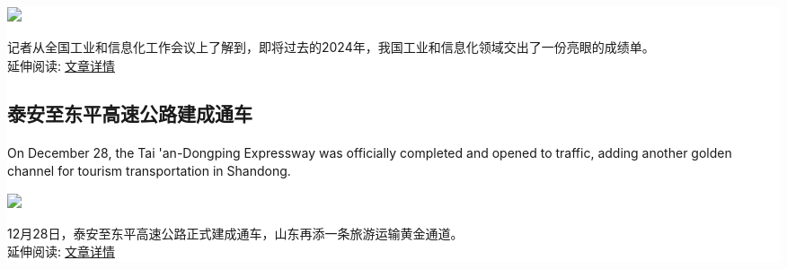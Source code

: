 <img src="https://p5.img.cctvpic.com/photoworkspace/2024/12/28/2024122816004468832.jpg" />   

记者从全国工业和信息化工作会议上了解到，即将过去的2024年，我国工业和信息化领域交出了一份亮眼的成绩单。   
延伸阅读: [文章详情](https://jingji.cctv.com/2024/12/28/ARTItKx3iD2YSbsW9zWguN5y241228.shtml)   

<qrcode title="C919、5G基站、绿色工厂 数说2024年我国工业信息领域成绩单" image="https://p5.img.cctvpic.com/photoworkspace/2024/12/28/2024122816004468832.jpg" />   

## 泰安至东平高速公路建成通车   
On December 28, the Tai 'an-Dongping Expressway was officially completed and opened to traffic, adding another golden channel for tourism transportation in Shandong.   

<img src="https://p4.img.cctvpic.com/photoworkspace/2024/12/28/2024122815563239940.jpg" />   

12月28日，泰安至东平高速公路正式建成通车，山东再添一条旅游运输黄金通道。   
延伸阅读: [文章详情](https://news.cctv.com/2024/12/28/ARTInxabS8ADgtVVbBWf38eU241228.shtml)   

<qrcode title="泰安至东平高速公路建成通车" image="https://p4.img.cctvpic.com/photoworkspace/2024/12/28/2024122815563239940.jpg" />   

